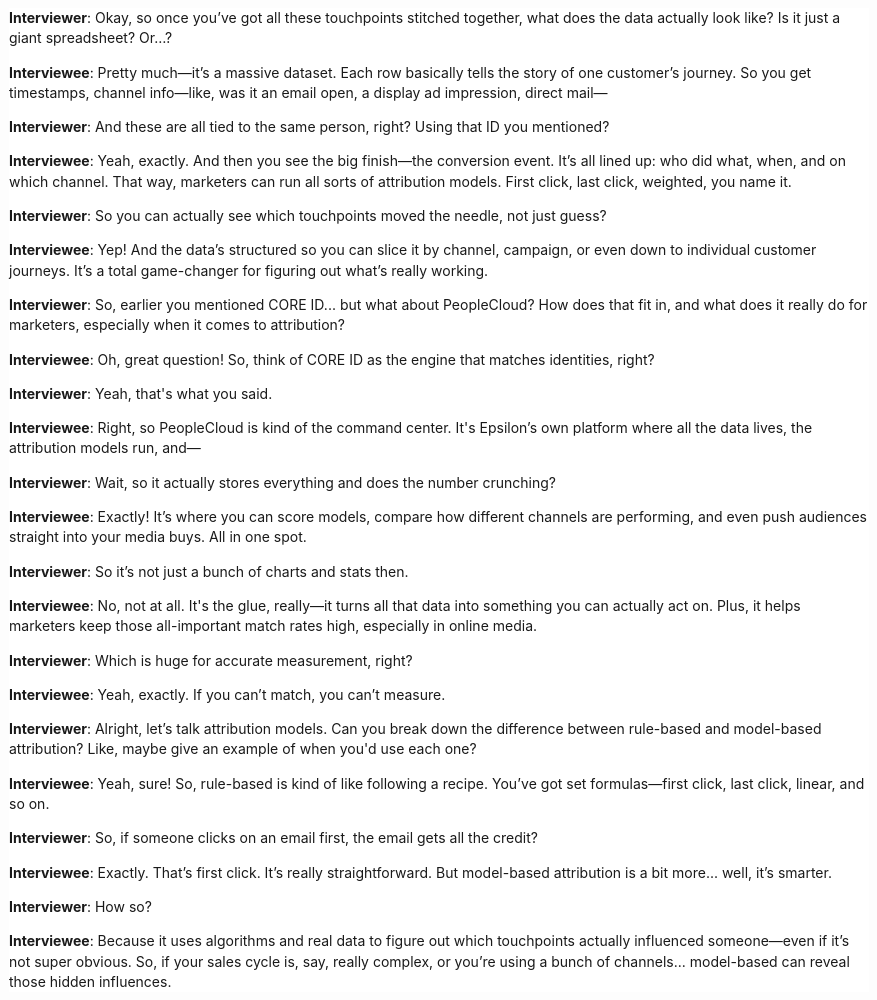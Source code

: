 **Interviewer**: Okay, so once you’ve got all these touchpoints stitched together, what does the data actually look like? Is it just a giant spreadsheet? Or…?

**Interviewee**: Pretty much—it’s a massive dataset. Each row basically tells the story of one customer’s journey. So you get timestamps, channel info—like, was it an email open, a display ad impression, direct mail—

**Interviewer**: And these are all tied to the same person, right? Using that ID you mentioned?

**Interviewee**: Yeah, exactly. And then you see the big finish—the conversion event. It’s all lined up: who did what, when, and on which channel. That way, marketers can run all sorts of attribution models. First click, last click, weighted, you name it.

**Interviewer**: So you can actually see which touchpoints moved the needle, not just guess?

**Interviewee**: Yep! And the data’s structured so you can slice it by channel, campaign, or even down to individual customer journeys. It’s a total game-changer for figuring out what’s really working.

**Interviewer**: So, earlier you mentioned CORE ID... but what about PeopleCloud? How does that fit in, and what does it really do for marketers, especially when it comes to attribution?

**Interviewee**: Oh, great question! So, think of CORE ID as the engine that matches identities, right?

**Interviewer**: Yeah, that's what you said.

**Interviewee**: Right, so PeopleCloud is kind of the command center. It's Epsilon’s own platform where all the data lives, the attribution models run, and—

**Interviewer**: Wait, so it actually stores everything and does the number crunching?

**Interviewee**: Exactly! It’s where you can score models, compare how different channels are performing, and even push audiences straight into your media buys. All in one spot.

**Interviewer**: So it’s not just a bunch of charts and stats then.

**Interviewee**: No, not at all. It's the glue, really—it turns all that data into something you can actually act on. Plus, it helps marketers keep those all-important match rates high, especially in online media.

**Interviewer**: Which is huge for accurate measurement, right?

**Interviewee**: Yeah, exactly. If you can’t match, you can’t measure.

**Interviewer**: Alright, let’s talk attribution models. Can you break down the difference between rule-based and model-based attribution? Like, maybe give an example of when you'd use each one?

**Interviewee**: Yeah, sure! So, rule-based is kind of like following a recipe. You’ve got set formulas—first click, last click, linear, and so on.

**Interviewer**: So, if someone clicks on an email first, the email gets all the credit?

**Interviewee**: Exactly. That’s first click. It’s really straightforward. But model-based attribution is a bit more... well, it’s smarter.

**Interviewer**: How so?

**Interviewee**: Because it uses algorithms and real data to figure out which touchpoints actually influenced someone—even if it’s not super obvious. So, if your sales cycle is, say, really complex, or you’re using a bunch of channels... model-based can reveal those hidden influences.
